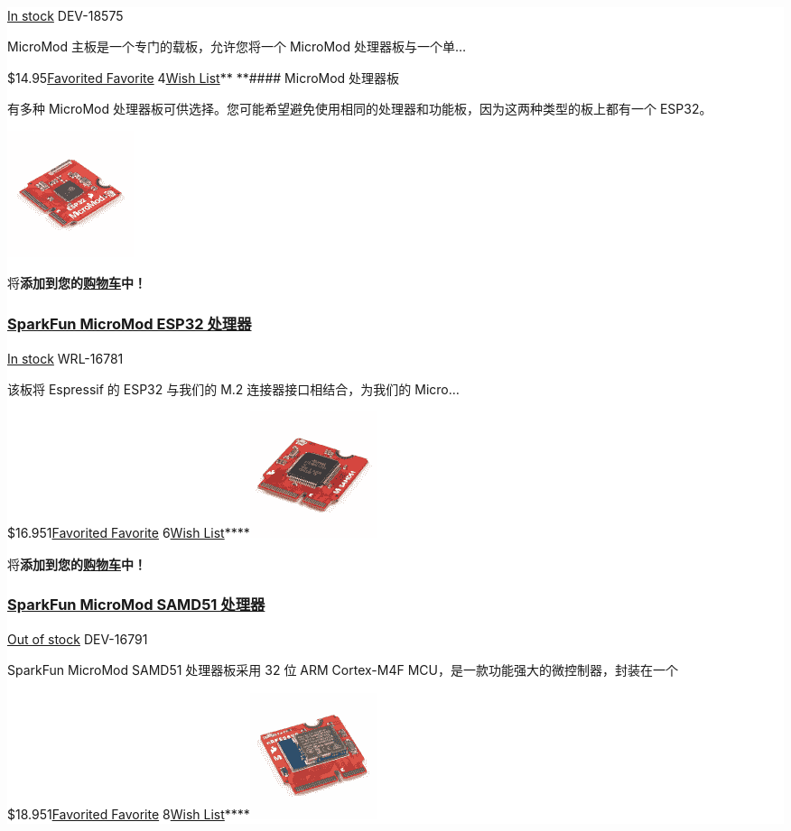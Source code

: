 [In stock](https://learn.sparkfun.com/static/bubbles/ "in stock") DEV-18575

MicroMod 主板是一个专门的载板，允许您将一个 MicroMod 处理器板与一个单…

$14.95[Favorited Favorite](# "Add to favorites") 4[Wish List](# "Add to wish list")** **#### MicroMod 处理器板

有多种 MicroMod 处理器板可供选择。您可能希望避免使用相同的处理器和功能板，因为这两种类型的板上都有一个 ESP32。

[![SparkFun MicroMod ESP32 Processor](img/4eaef64f5618552472ff0dabaa8040d4.png)](https://www.sparkfun.com/products/16781) 

将**添加到您的[购物车](https://www.sparkfun.com/cart)中！**

### [SparkFun MicroMod ESP32 处理器](https://www.sparkfun.com/products/16781)

[In stock](https://learn.sparkfun.com/static/bubbles/ "in stock") WRL-16781

该板将 Espressif 的 ESP32 与我们的 M.2 连接器接口相结合，为我们的 Micro…

$16.951[Favorited Favorite](# "Add to favorites") 6[Wish List](# "Add to wish list")****[![SparkFun MicroMod SAMD51 Processor](img/1d23d0e978322d4fefbe1ea0af55945b.png)](https://www.sparkfun.com/products/16791) 

将**添加到您的[购物车](https://www.sparkfun.com/cart)中！**

### [SparkFun MicroMod SAMD51 处理器](https://www.sparkfun.com/products/16791)

[Out of stock](https://learn.sparkfun.com/static/bubbles/ "out of stock") DEV-16791

SparkFun MicroMod SAMD51 处理器板采用 32 位 ARM Cortex-M4F MCU，是一款功能强大的微控制器，封装在一个

$18.951[Favorited Favorite](# "Add to favorites") 8[Wish List](# "Add to wish list")****[![SparkFun MicroMod nRF52840 Processor](img/1c34560ca12b66251be63d1d4a6b021e.png)](https://www.sparkfun.com/products/16984) 
